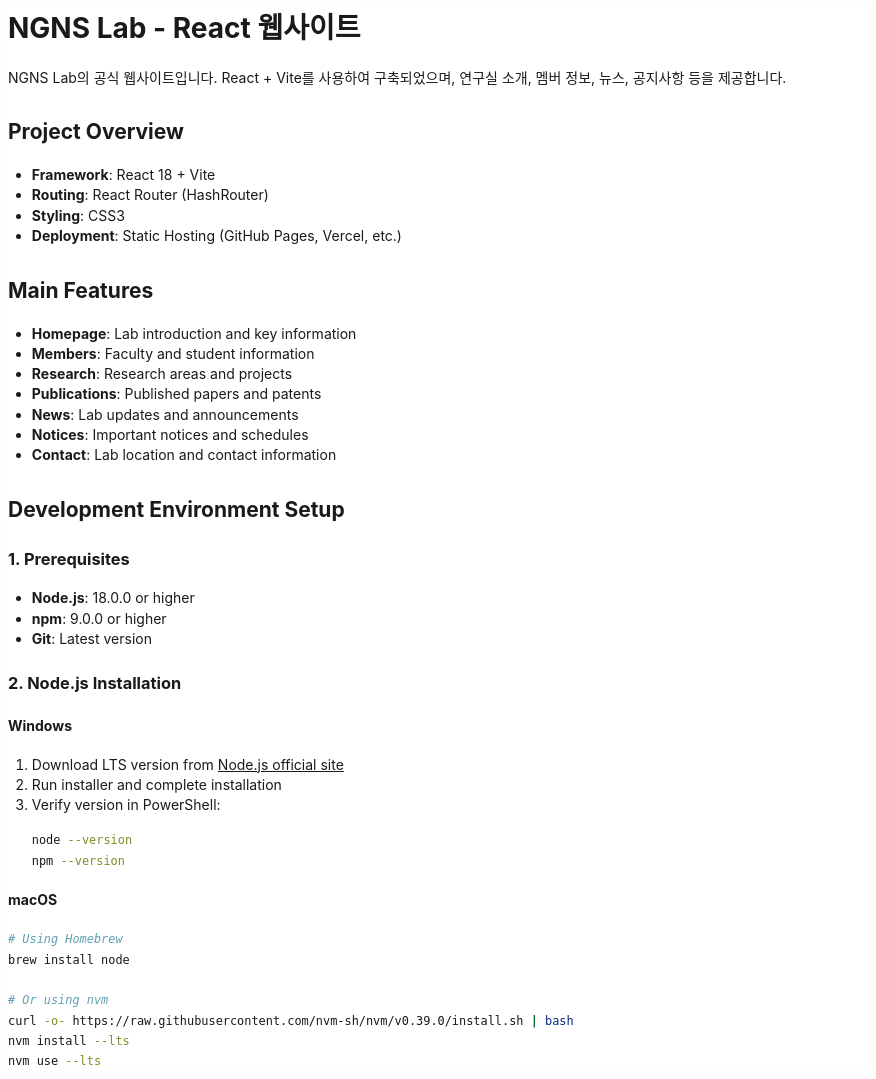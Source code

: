 # NGNS Lab - React 웹사이트

NGNS Lab의 공식 웹사이트입니다. React + Vite를 사용하여 구축되었으며, 연구실 소개, 멤버 정보, 뉴스, 공지사항 등을 제공합니다.

## Project Overview

- **Framework**: React 18 + Vite
- **Routing**: React Router (HashRouter)
- **Styling**: CSS3
- **Deployment**: Static Hosting (GitHub Pages, Vercel, etc.)

## Main Features

- **Homepage**: Lab introduction and key information
- **Members**: Faculty and student information
- **Research**: Research areas and projects
- **Publications**: Published papers and patents
- **News**: Lab updates and announcements
- **Notices**: Important notices and schedules
- **Contact**: Lab location and contact information

## Development Environment Setup

### 1. Prerequisites

- **Node.js**: 18.0.0 or higher
- **npm**: 9.0.0 or higher
- **Git**: Latest version

### 2. Node.js Installation

#### Windows
1. Download LTS version from [Node.js official site](https://nodejs.org/)
2. Run installer and complete installation
3. Verify version in PowerShell:
   ```bash
   node --version
   npm --version
   ```

#### macOS
```bash
# Using Homebrew
brew install node

# Or using nvm
curl -o- https://raw.githubusercontent.com/nvm-sh/nvm/v0.39.0/install.sh | bash
nvm install --lts
nvm use --lts
```
